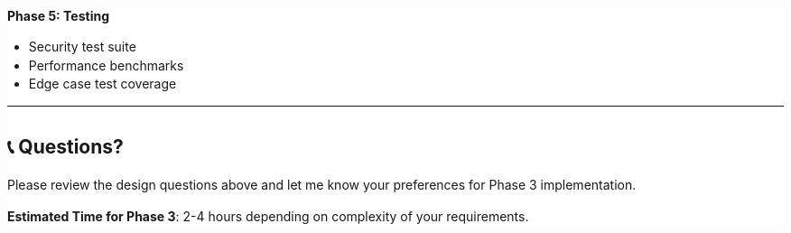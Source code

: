 **Phase 5: Testing**
- Security test suite
- Performance benchmarks
- Edge case test coverage

---

## 📞 Questions?

Please review the design questions above and let me know your preferences for Phase 3 implementation.

**Estimated Time for Phase 3**: 2-4 hours depending on complexity of your requirements.

